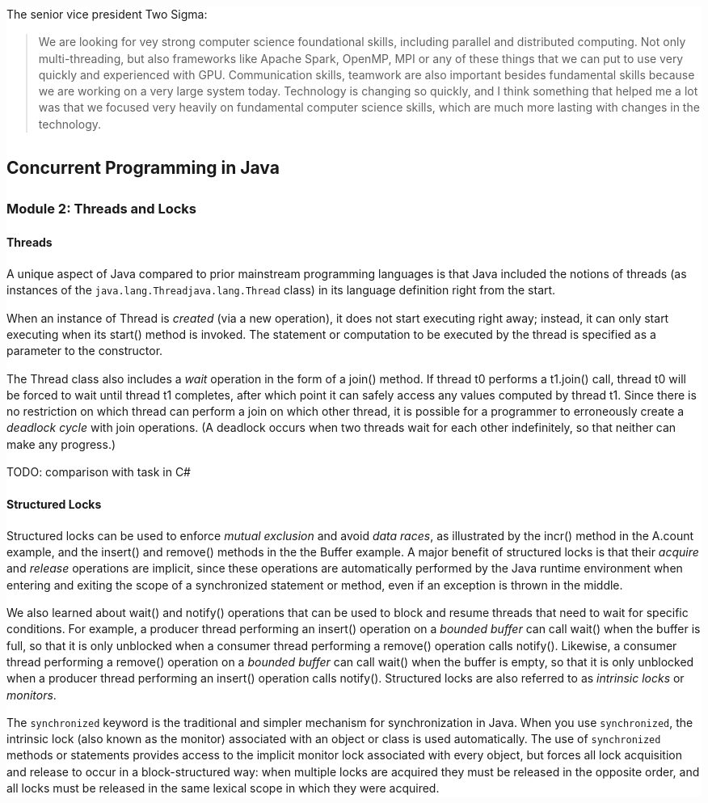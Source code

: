 The senior vice president Two Sigma:

> We are looking for vey strong computer science foundational skills, including parallel and distributed computing. Not only multi-threading, but also frameworks like Apache Spark, OpenMP, MPI or any of these things that we can put to use very quickly and experienced with GPU. Communication skills, teamwork are also important besides fundamental skills because we are working on a very large system today. Technology is changing so quickly, and I think something that helped me a lot was that we focused very heavily on fundamental computer science skills, which are much more lasting with changes in the technology.

## Concurrent Programming in Java

### Module 2: Threads and Locks

#### Threads

A unique aspect of Java compared to prior mainstream programming languages is that Java included the notions of threads (as instances of the `java.lang.Threadjava.lang.Thread` class) in its language definition right from the start.

When an instance of Thread is *created* (via a new operation), it does not start executing right away; instead, it can only start executing when its start() method is invoked. The statement or computation to be executed by the thread is specified as a parameter to the constructor.

The Thread class also includes a *wait* operation in the form of a join() method. If thread t0 performs a t1.join() call, thread t0 will be forced to wait until thread t1 completes, after which point it can safely access any values computed by thread t1. Since there is no restriction on which thread can perform a join on which other thread, it is possible for a programmer to erroneously create a *deadlock cycle* with join operations. (A deadlock occurs when two threads wait for each other indefinitely, so that neither can make any progress.)

TODO: comparison with task in C#

#### Structured Locks

Structured locks can be used to enforce *mutual exclusion* and avoid *data races*, as illustrated by the incr() method in the A.count example, and the insert() and remove() methods in the the Buffer example. A major benefit of structured locks is that their *acquire* and *release* operations are implicit, since these operations are automatically performed by the Java runtime environment when entering and exiting the scope of a synchronized statement or method, even if an exception is thrown in the middle.

We also learned about wait() and notify() operations that can be used to block and resume threads that need to wait for specific conditions. For example, a producer thread performing an insert() operation on a *bounded buffer* can call wait() when the buffer is full, so that it is only unblocked when a consumer thread performing a remove() operation calls notify(). Likewise, a consumer thread performing a remove() operation on a *bounded buffer* can call wait() when the buffer is empty, so that it is only unblocked when a producer thread performing an insert() operation calls notify(). Structured locks are also referred to as *intrinsic locks* or *monitors*.

The `synchronized` keyword is the traditional and simpler mechanism for synchronization in Java. When you use `synchronized`, the intrinsic lock (also known as the monitor) associated with an object or class is used automatically. The use of `synchronized` methods or statements provides access to the implicit monitor lock associated with every object, but forces all lock acquisition and release to occur in a block-structured way: when multiple locks are acquired they must be released in the opposite order, and all locks must be released in the same lexical scope in which they were acquired.
